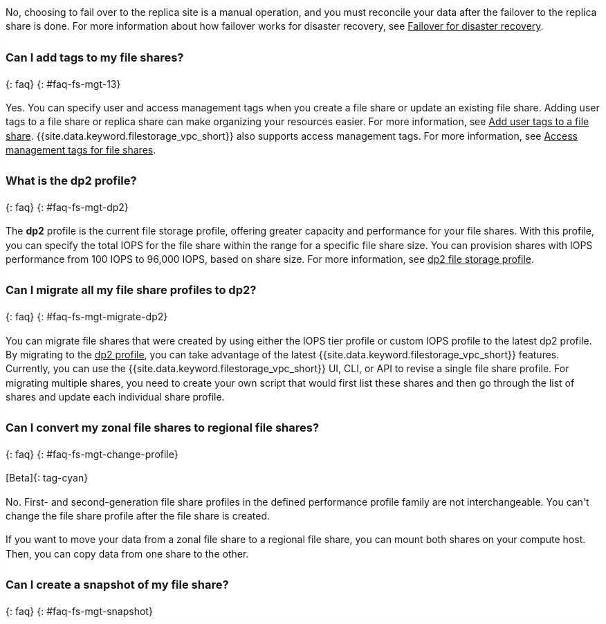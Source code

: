 No, choosing to fail over to the replica site is a manual operation, and you must reconcile your data after the failover to the replica share is done. For more information about how failover works for disaster recovery, see [Failover for disaster recovery](/docs/vpc?topic=vpc-file-storage-failover&interface=ui#fs-failover-dr).

### Can I add tags to my file shares?
{: faq}
{: #faq-fs-mgt-13}

Yes. You can specify user and access management tags when you create a file share or update an existing file share. Adding user tags to a file share or replica share can make organizing your resources easier. For more information, see [Add user tags to a file share](/docs/vpc?topic=vpc-file-storage-managing&interface=api#fs-add-user-tags). {{site.data.keyword.filestorage_vpc_short}} also supports access management tags. For more information, see [Access management tags for file shares](/docs/vpc?topic=vpc-file-storage-vpc-about#fs-about-mgt-tags).

### What is the dp2 profile?
{: faq}
{: #faq-fs-mgt-dp2}

The **dp2** profile is the current file storage profile, offering greater capacity and performance for your file shares. With this profile, you can specify the total IOPS for the file share within the range for a specific file share size. You can provision shares with IOPS performance from 100 IOPS to 96,000 IOPS, based on share size. For more information, see [dp2 file storage profile](/docs/vpc?topic=vpc-file-storage-profiles#dp2-profile).

### Can I migrate all my file share profiles to dp2?
{: faq}
{: #faq-fs-mgt-migrate-dp2}

You can migrate file shares that were created by using either the IOPS tier profile or custom IOPS profile to the latest dp2 profile. By migrating to the [dp2 profile](/docs/vpc?topic=vpc-file-storage-profiles#dp2-profile), you can take advantage of the latest {{site.data.keyword.filestorage_vpc_short}} features. Currently, you can use the {{site.data.keyword.filestorage_vpc_short}} UI, CLI, or API to revise a single file share profile. For migrating multiple shares, you need to create your own script that would first list these shares and then go through the list of shares and update each individual share profile.

### Can I convert my zonal file shares to regional file shares?
{: faq}
{: #faq-fs-mgt-change-profile}

[Beta]{: tag-cyan}

No. First- and second-generation file share profiles in the defined performance profile family are not interchangeable. You can't change the file share profile after the file share is created.

If you want to move your data from a zonal file share to a regional file share, you can mount both shares on your compute host. Then, you can copy data from one share to the other.

### Can I create a snapshot of my file share?
{: faq}
{: #faq-fs-mgt-snapshot}
